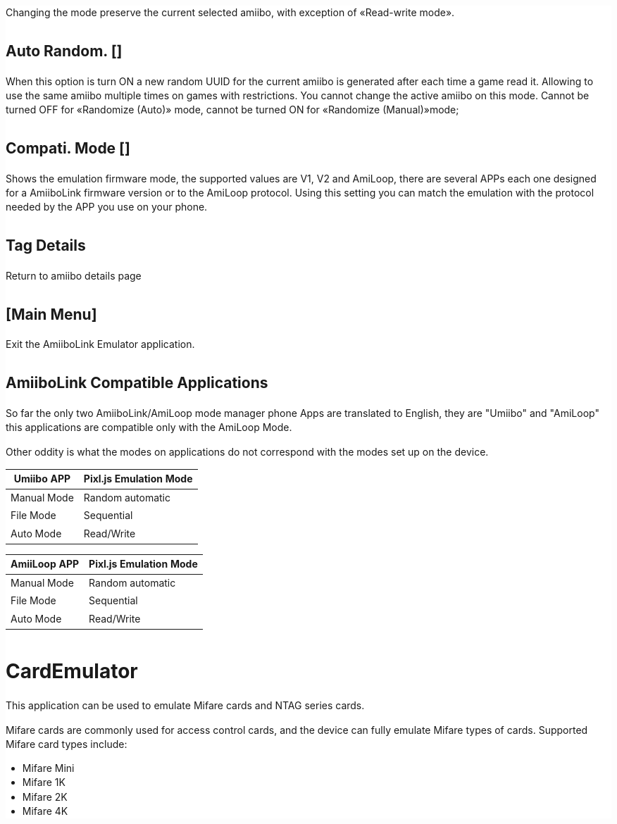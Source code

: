 Changing the mode preserve the current selected amiibo, with exception of «Read-write mode».

## Auto Random. []
When this option is turn ON a new random UUID for the current amiibo is generated after each time a game read it.  Allowing to use the same amiibo multiple times on games with restrictions. You cannot change the active amiibo on this mode.  Cannot be turned OFF for «Randomize (Auto)» mode, cannot be turned ON for «Randomize (Manual)»mode; 
## Compati. Mode []
Shows the emulation firmware mode, the supported values are V1, V2 and AmiLoop, there are several APPs each one designed for a AmiiboLink firmware version or to the AmiLoop protocol.  Using this setting you can match the emulation with the protocol needed by the APP you use on your phone.
## Tag Details
Return to amiibo details page
## [Main Menu]
Exit the AmiiboLink Emulator application.

## AmiiboLink Compatible Applications
So far the only two AmiiboLink/AmiLoop mode manager phone Apps are translated to English, they are "Umiibo" and "AmiLoop" this applications are compatible only with the AmiLoop Mode.

Other oddity is what the modes on applications do not correspond with the modes set up on the device.

| Umiibo APP | Pixl.js Emulation Mode |
| ------------ |------------ |
| Manual Mode | Random automatic |
| File Mode | Sequential |
| Auto Mode | Read/Write |

| AmiiLoop APP | Pixl.js Emulation Mode |
| ------------ |------------ |
| Manual Mode | Random automatic |
| File Mode | Sequential |
| Auto Mode | Read/Write |


# CardEmulator

This application can be used to emulate Mifare cards and NTAG series cards.

Mifare cards are commonly used for access control cards, and the device can fully emulate Mifare types of cards. Supported Mifare card types include:

* Mifare Mini
* Mifare 1K
* Mifare 2K
* Mifare 4K
